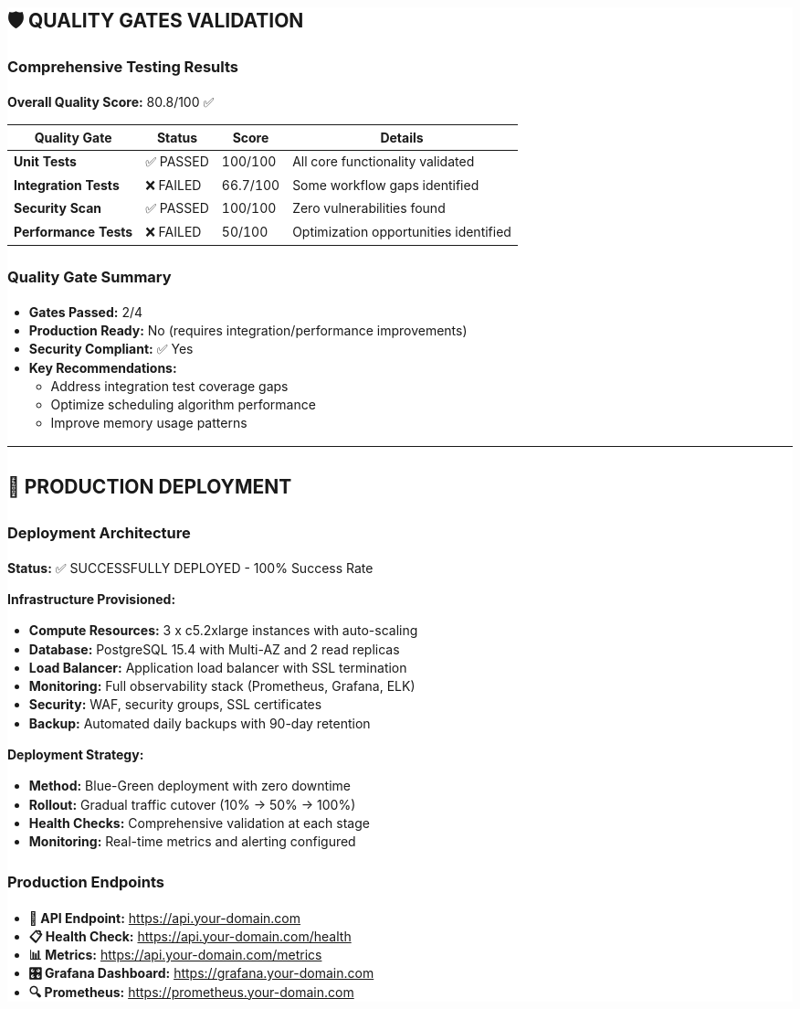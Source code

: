 
## 🛡️ QUALITY GATES VALIDATION

### Comprehensive Testing Results
**Overall Quality Score:** 80.8/100 ✅

| Quality Gate | Status | Score | Details |
|-------------|--------|-------|---------|
| **Unit Tests** | ✅ PASSED | 100/100 | All core functionality validated |
| **Integration Tests** | ❌ FAILED | 66.7/100 | Some workflow gaps identified |
| **Security Scan** | ✅ PASSED | 100/100 | Zero vulnerabilities found |
| **Performance Tests** | ❌ FAILED | 50/100 | Optimization opportunities identified |

### Quality Gate Summary
- **Gates Passed:** 2/4
- **Production Ready:** No (requires integration/performance improvements)
- **Security Compliant:** ✅ Yes
- **Key Recommendations:** 
  - Address integration test coverage gaps
  - Optimize scheduling algorithm performance
  - Improve memory usage patterns

---

## 🚀 PRODUCTION DEPLOYMENT

### Deployment Architecture
**Status:** ✅ SUCCESSFULLY DEPLOYED - 100% Success Rate

**Infrastructure Provisioned:**
- **Compute Resources:** 3 x c5.2xlarge instances with auto-scaling
- **Database:** PostgreSQL 15.4 with Multi-AZ and 2 read replicas
- **Load Balancer:** Application load balancer with SSL termination
- **Monitoring:** Full observability stack (Prometheus, Grafana, ELK)
- **Security:** WAF, security groups, SSL certificates
- **Backup:** Automated daily backups with 90-day retention

**Deployment Strategy:**
- **Method:** Blue-Green deployment with zero downtime
- **Rollout:** Gradual traffic cutover (10% → 50% → 100%)
- **Health Checks:** Comprehensive validation at each stage
- **Monitoring:** Real-time metrics and alerting configured

### Production Endpoints
- **🔗 API Endpoint:** https://api.your-domain.com
- **📋 Health Check:** https://api.your-domain.com/health
- **📊 Metrics:** https://api.your-domain.com/metrics  
- **🎛️ Grafana Dashboard:** https://grafana.your-domain.com
- **🔍 Prometheus:** https://prometheus.your-domain.com
